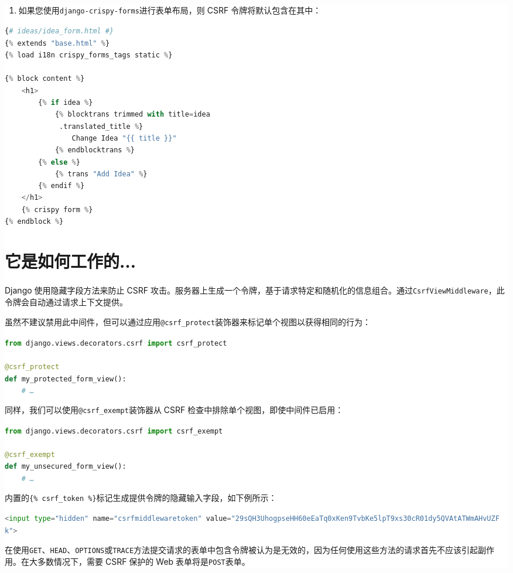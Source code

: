 1.  如果您使用`django-crispy-forms`进行表单布局，则 CSRF 令牌将默认包含在其中：

```py
{# ideas/idea_form.html #}
{% extends "base.html" %}
{% load i18n crispy_forms_tags static %}

{% block content %}
    <h1>
        {% if idea %}
            {% blocktrans trimmed with title=idea
             .translated_title %}
                Change Idea "{{ title }}"
            {% endblocktrans %}
        {% else %}
            {% trans "Add Idea" %}
        {% endif %}
    </h1>
    {% crispy form %}
{% endblock %}
```

# 它是如何工作的…

Django 使用隐藏字段方法来防止 CSRF 攻击。服务器上生成一个令牌，基于请求特定和随机化的信息组合。通过`CsrfViewMiddleware`，此令牌会自动通过请求上下文提供。

虽然不建议禁用此中间件，但可以通过应用`@csrf_protect`装饰器来标记单个视图以获得相同的行为：

```py
from django.views.decorators.csrf import csrf_protect

@csrf_protect
def my_protected_form_view():
    # …
```

同样，我们可以使用`@csrf_exempt`装饰器从 CSRF 检查中排除单个视图，即使中间件已启用：

```py
from django.views.decorators.csrf import csrf_exempt

@csrf_exempt
def my_unsecured_form_view():
    # …
```

内置的`{% csrf_token %}`标记生成提供令牌的隐藏输入字段，如下例所示：

```py
<input type="hidden" name="csrfmiddlewaretoken" value="29sQH3UhogpseHH60eEaTq0xKen9TvbKe5lpT9xs30cR01dy5QVAtATWmAHvUZFk">
```

在使用`GET`、`HEAD`、`OPTIONS`或`TRACE`方法提交请求的表单中包含令牌被认为是无效的，因为任何使用这些方法的请求首先不应该引起副作用。在大多数情况下，需要 CSRF 保护的 Web 表单将是`POST`表单。
